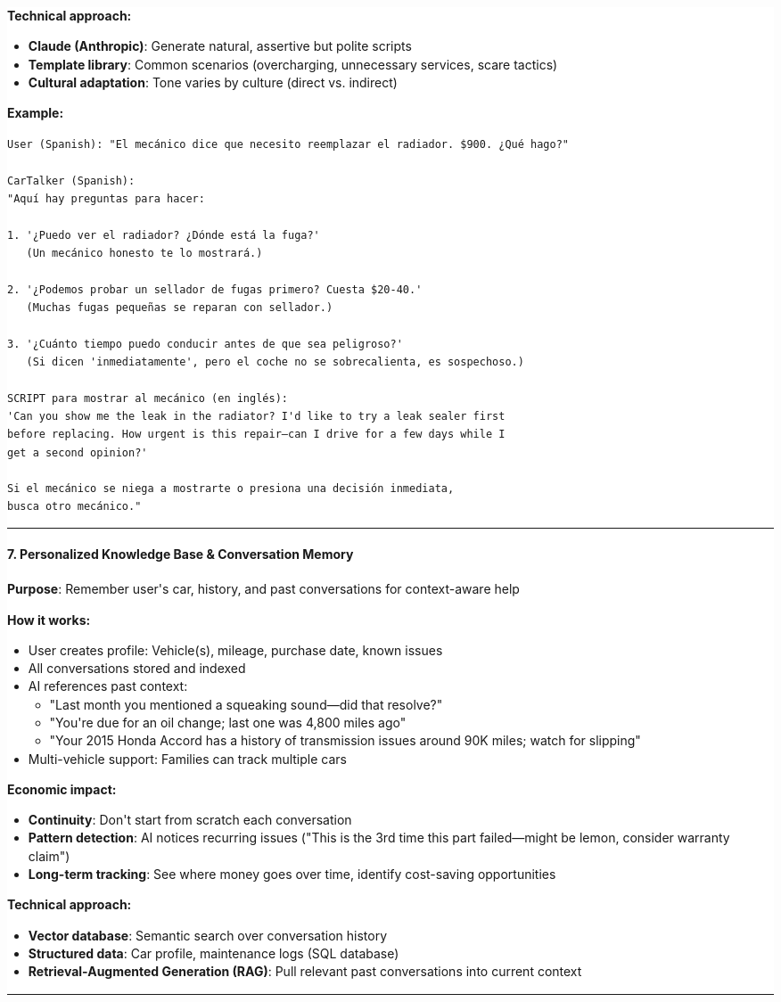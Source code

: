 **Technical approach:**
- **Claude (Anthropic)**: Generate natural, assertive but polite scripts
- **Template library**: Common scenarios (overcharging, unnecessary services, scare tactics)
- **Cultural adaptation**: Tone varies by culture (direct vs. indirect)

**Example:**
```
User (Spanish): "El mecánico dice que necesito reemplazar el radiador. $900. ¿Qué hago?"

CarTalker (Spanish):
"Aquí hay preguntas para hacer:

1. '¿Puedo ver el radiador? ¿Dónde está la fuga?'
   (Un mecánico honesto te lo mostrará.)

2. '¿Podemos probar un sellador de fugas primero? Cuesta $20-40.'
   (Muchas fugas pequeñas se reparan con sellador.)

3. '¿Cuánto tiempo puedo conducir antes de que sea peligroso?'
   (Si dicen 'inmediatamente', pero el coche no se sobrecalienta, es sospechoso.)

SCRIPT para mostrar al mecánico (en inglés):
'Can you show me the leak in the radiator? I'd like to try a leak sealer first
before replacing. How urgent is this repair—can I drive for a few days while I
get a second opinion?'

Si el mecánico se niega a mostrarte o presiona una decisión inmediata,
busca otro mecánico."
```

---

#### **7. Personalized Knowledge Base & Conversation Memory**

**Purpose**: Remember user's car, history, and past conversations for context-aware help

**How it works:**
- User creates profile: Vehicle(s), mileage, purchase date, known issues
- All conversations stored and indexed
- AI references past context:
  - "Last month you mentioned a squeaking sound—did that resolve?"
  - "You're due for an oil change; last one was 4,800 miles ago"
  - "Your 2015 Honda Accord has a history of transmission issues around 90K miles; watch for slipping"
- Multi-vehicle support: Families can track multiple cars

**Economic impact:**
- **Continuity**: Don't start from scratch each conversation
- **Pattern detection**: AI notices recurring issues ("This is the 3rd time this part failed—might be lemon, consider warranty claim")
- **Long-term tracking**: See where money goes over time, identify cost-saving opportunities

**Technical approach:**
- **Vector database**: Semantic search over conversation history
- **Structured data**: Car profile, maintenance logs (SQL database)
- **Retrieval-Augmented Generation (RAG)**: Pull relevant past conversations into current context

---
